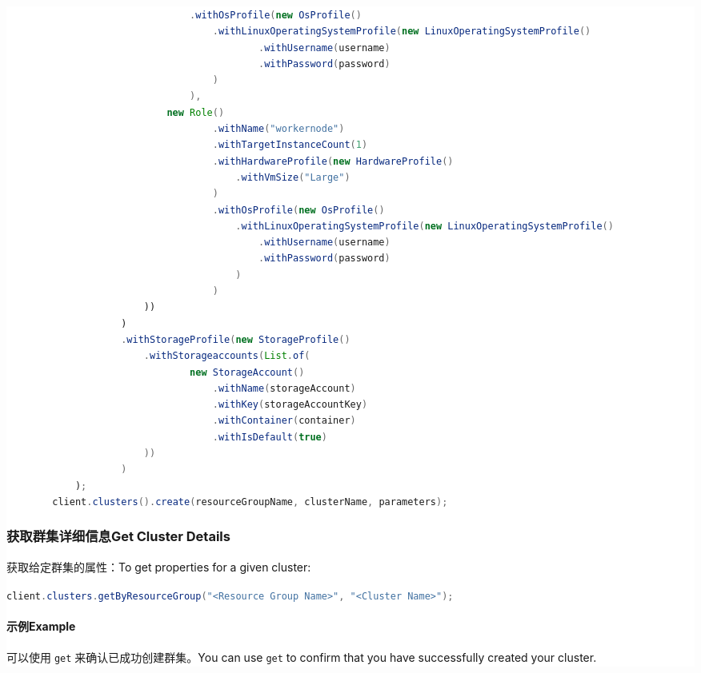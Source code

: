 ```java
                                .withOsProfile(new OsProfile()
                                    .withLinuxOperatingSystemProfile(new LinuxOperatingSystemProfile()
                                            .withUsername(username)
                                            .withPassword(password)
                                    )
                                ),
                            new Role()
                                    .withName("workernode")
                                    .withTargetInstanceCount(1)
                                    .withHardwareProfile(new HardwareProfile()
                                        .withVmSize("Large")
                                    )
                                    .withOsProfile(new OsProfile()
                                        .withLinuxOperatingSystemProfile(new LinuxOperatingSystemProfile()
                                            .withUsername(username)
                                            .withPassword(password)
                                        )
                                    )
                        ))
                    )
                    .withStorageProfile(new StorageProfile()
                        .withStorageaccounts(List.of(
                                new StorageAccount()
                                    .withName(storageAccount)
                                    .withKey(storageAccountKey)
                                    .withContainer(container)
                                    .withIsDefault(true)
                        ))
                    )
            );
        client.clusters().create(resourceGroupName, clusterName, parameters);
```

### <a name="get-cluster-details"></a><span data-ttu-id="3e7ff-154">获取群集详细信息</span><span class="sxs-lookup"><span data-stu-id="3e7ff-154">Get Cluster Details</span></span>

<span data-ttu-id="3e7ff-155">获取给定群集的属性：</span><span class="sxs-lookup"><span data-stu-id="3e7ff-155">To get properties for a given cluster:</span></span>

```java
client.clusters.getByResourceGroup("<Resource Group Name>", "<Cluster Name>");
```

#### <a name="example"></a><span data-ttu-id="3e7ff-156">示例</span><span class="sxs-lookup"><span data-stu-id="3e7ff-156">Example</span></span>

<span data-ttu-id="3e7ff-157">可以使用 `get` 来确认已成功创建群集。</span><span class="sxs-lookup"><span data-stu-id="3e7ff-157">You can use `get` to confirm that you have successfully created your cluster.</span></span>
